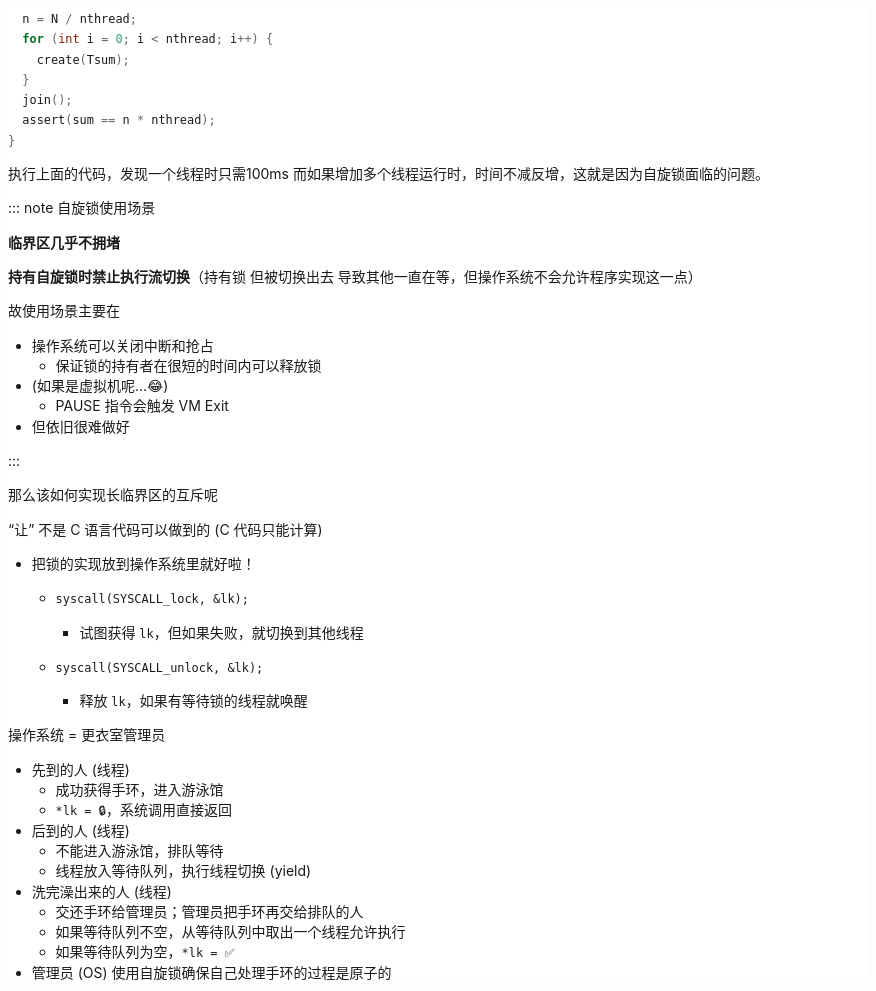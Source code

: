 ```c
  n = N / nthread;
  for (int i = 0; i < nthread; i++) {
    create(Tsum);
  }
  join();
  assert(sum == n * nthread);
}
```

执行上面的代码，发现一个线程时只需100ms 而如果增加多个线程运行时，时间不减反增，这就是因为自旋锁面临的问题。



::: note 自旋锁使用场景

**临界区几乎不拥堵**

**持有自旋锁时禁止执行流切换**（持有锁 但被切换出去 导致其他一直在等，但操作系统不会允许程序实现这一点）

故使用场景主要在 

- 操作系统可以关闭中断和抢占
  - 保证锁的持有者在很短的时间内可以释放锁
- (如果是虚拟机呢...😂)
  - PAUSE 指令会触发 VM Exit
- 但依旧很难做好

:::

那么该如何实现长临界区的互斥呢

“让” 不是 C 语言代码可以做到的 (C 代码只能计算)

- 把锁的实现放到操作系统里就好啦！

  - ```
    syscall(SYSCALL_lock, &lk);
    ```

    - 试图获得 `lk`，但如果失败，就切换到其他线程

  - ```
    syscall(SYSCALL_unlock, &lk);
    ```

    - 释放 `lk`，如果有等待锁的线程就唤醒



操作系统 = 更衣室管理员

- 先到的人 (线程)
  - 成功获得手环，进入游泳馆
  - `*lk = 🔒`，系统调用直接返回
- 后到的人 (线程)
  - 不能进入游泳馆，排队等待
  - 线程放入等待队列，执行线程切换 (yield)
- 洗完澡出来的人 (线程)
  - 交还手环给管理员；管理员把手环再交给排队的人
  - 如果等待队列不空，从等待队列中取出一个线程允许执行
  - 如果等待队列为空，`*lk = ✅`
- 管理员 (OS) 使用自旋锁确保自己处理手环的过程是原子的
